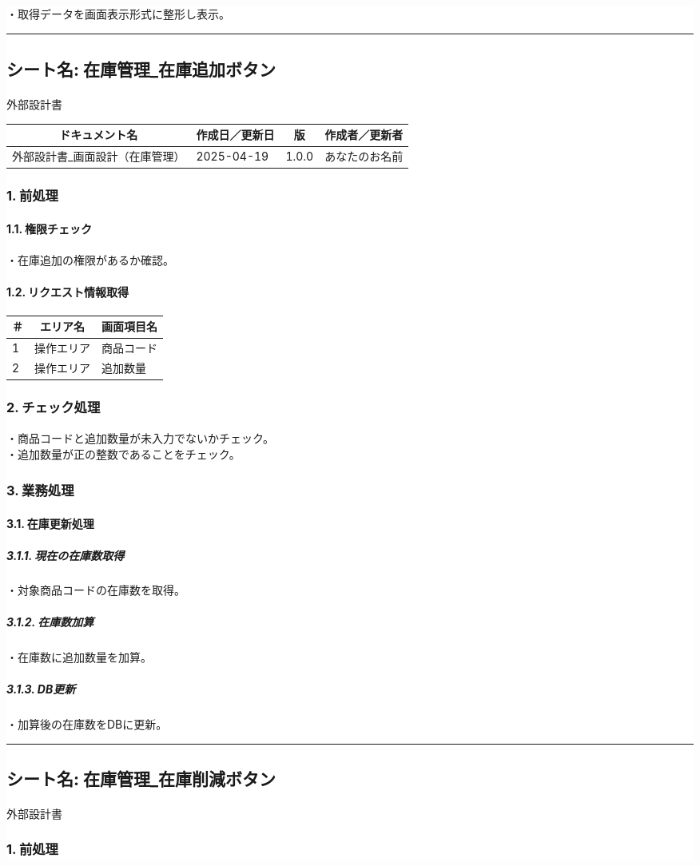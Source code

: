 ・取得データを画面表示形式に整形し表示。

---

## シート名: 在庫管理_在庫追加ボタン

外部設計書

| ドキュメント名 | 作成日／更新日 | 版 | 作成者／更新者 |
|---|---|---|---|
| 外部設計書_画面設計（在庫管理） | 2025-04-19 | 1.0.0 | あなたのお名前 |

### 1. 前処理

#### 1.1. 権限チェック

・在庫追加の権限があるか確認。

#### 1.2. リクエスト情報取得

| ＃ | エリア名 | 画面項目名 |
|---|---|---|
| 1 | 操作エリア | 商品コード |
| 2 | 操作エリア | 追加数量 |

### 2. チェック処理

・商品コードと追加数量が未入力でないかチェック。  
・追加数量が正の整数であることをチェック。

### 3. 業務処理

#### 3.1. 在庫更新処理

##### 3.1.1. 現在の在庫数取得

・対象商品コードの在庫数を取得。

##### 3.1.2. 在庫数加算

・在庫数に追加数量を加算。

##### 3.1.3. DB更新

・加算後の在庫数をDBに更新。

---

## シート名: 在庫管理_在庫削減ボタン

外部設計書

### 1. 前処理
